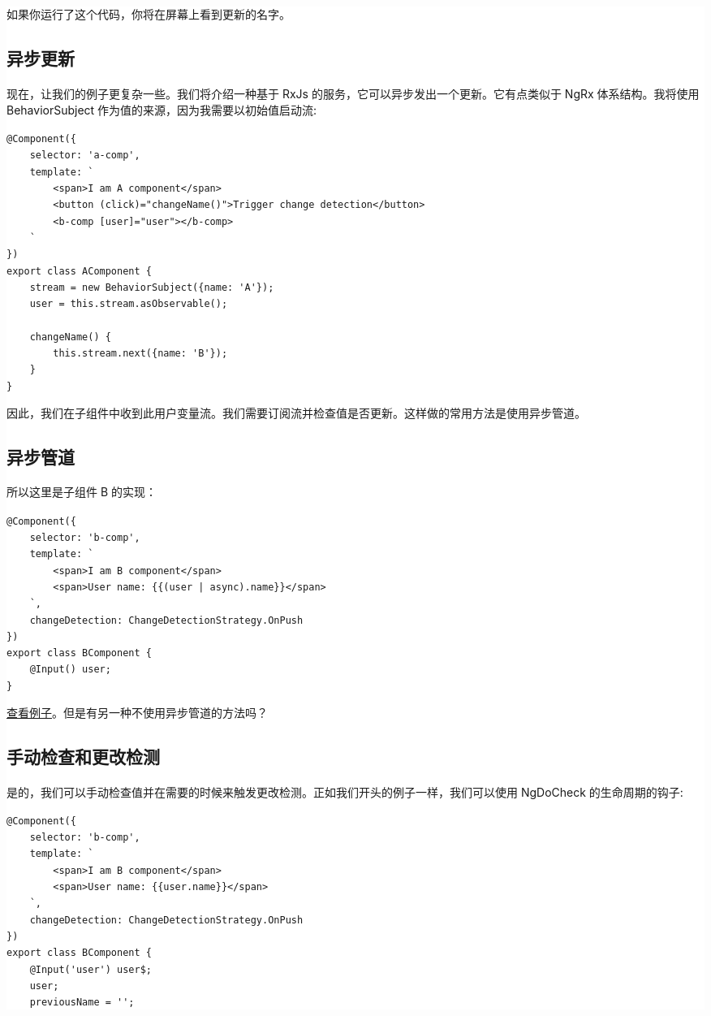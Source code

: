 如果你运行了这个代码，你将在屏幕上看到更新的名字。

## 异步更新

现在，让我们的例子更复杂一些。我们将介绍一种基于 RxJs 的服务，它可以异步发出一个更新。它有点类似于 NgRx 体系结构。我将使用 BehaviorSubject 作为值的来源，因为我需要以初始值启动流:

```
@Component({
    selector: 'a-comp',
    template: `
        <span>I am A component</span>
        <button (click)="changeName()">Trigger change detection</button>
        <b-comp [user]="user"></b-comp>
    `
})
export class AComponent {
    stream = new BehaviorSubject({name: 'A'});
    user = this.stream.asObservable();

    changeName() {
        this.stream.next({name: 'B'});
    }
}
```

因此，我们在子组件中收到此用户变量流。我们需要订阅流并检查值是否更新。这样做的常用方法是使用异步管道。

## 异步管道

所以这里是子组件 B 的实现：

```
@Component({
    selector: 'b-comp',
    template: `
        <span>I am B component</span>
        <span>User name: {{(user | async).name}}</span>
    `,
    changeDetection: ChangeDetectionStrategy.OnPush
})
export class BComponent {
    @Input() user;
}
```

[查看例子](https://stackblitz.com/edit/angular-q8n3qj?file=src%2Fapp%2Fa.component.ts)。但是有另一种不使用异步管道的方法吗？

## 手动检查和更改检测

是的，我们可以手动检查值并在需要的时候来触发更改检测。正如我们开头的例子一样，我们可以使用 NgDoCheck 的生命周期的钩子:

```
@Component({
    selector: 'b-comp',
    template: `
        <span>I am B component</span>
        <span>User name: {{user.name}}</span>
    `,
    changeDetection: ChangeDetectionStrategy.OnPush
})
export class BComponent {
    @Input('user') user$;
    user;
    previousName = '';
```